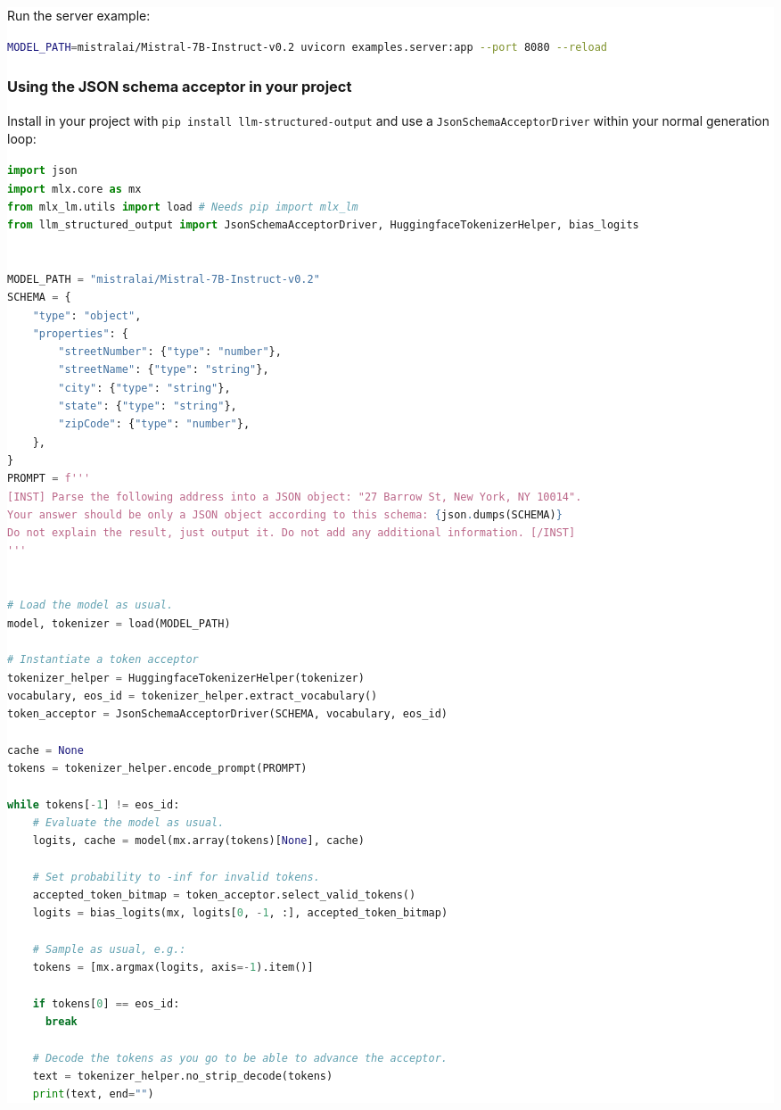 Run the server example:

```sh
MODEL_PATH=mistralai/Mistral-7B-Instruct-v0.2 uvicorn examples.server:app --port 8080 --reload
```


### Using the JSON schema acceptor in your project

Install in your project with `pip install llm-structured-output` and
use a `JsonSchemaAcceptorDriver` within your normal generation loop:

```python
import json
import mlx.core as mx
from mlx_lm.utils import load # Needs pip import mlx_lm
from llm_structured_output import JsonSchemaAcceptorDriver, HuggingfaceTokenizerHelper, bias_logits


MODEL_PATH = "mistralai/Mistral-7B-Instruct-v0.2"
SCHEMA = {
    "type": "object",
    "properties": {
        "streetNumber": {"type": "number"},
        "streetName": {"type": "string"},
        "city": {"type": "string"},
        "state": {"type": "string"},
        "zipCode": {"type": "number"},
    },
}
PROMPT = f'''
[INST] Parse the following address into a JSON object: "27 Barrow St, New York, NY 10014".
Your answer should be only a JSON object according to this schema: {json.dumps(SCHEMA)}
Do not explain the result, just output it. Do not add any additional information. [/INST]
'''


# Load the model as usual.
model, tokenizer = load(MODEL_PATH)

# Instantiate a token acceptor
tokenizer_helper = HuggingfaceTokenizerHelper(tokenizer)
vocabulary, eos_id = tokenizer_helper.extract_vocabulary()
token_acceptor = JsonSchemaAcceptorDriver(SCHEMA, vocabulary, eos_id)

cache = None
tokens = tokenizer_helper.encode_prompt(PROMPT)

while tokens[-1] != eos_id:
    # Evaluate the model as usual. 
    logits, cache = model(mx.array(tokens)[None], cache)

    # Set probability to -inf for invalid tokens.
    accepted_token_bitmap = token_acceptor.select_valid_tokens()
    logits = bias_logits(mx, logits[0, -1, :], accepted_token_bitmap)

    # Sample as usual, e.g.:
    tokens = [mx.argmax(logits, axis=-1).item()]

    if tokens[0] == eos_id:
      break

    # Decode the tokens as you go to be able to advance the acceptor.
    text = tokenizer_helper.no_strip_decode(tokens)
    print(text, end="")

```